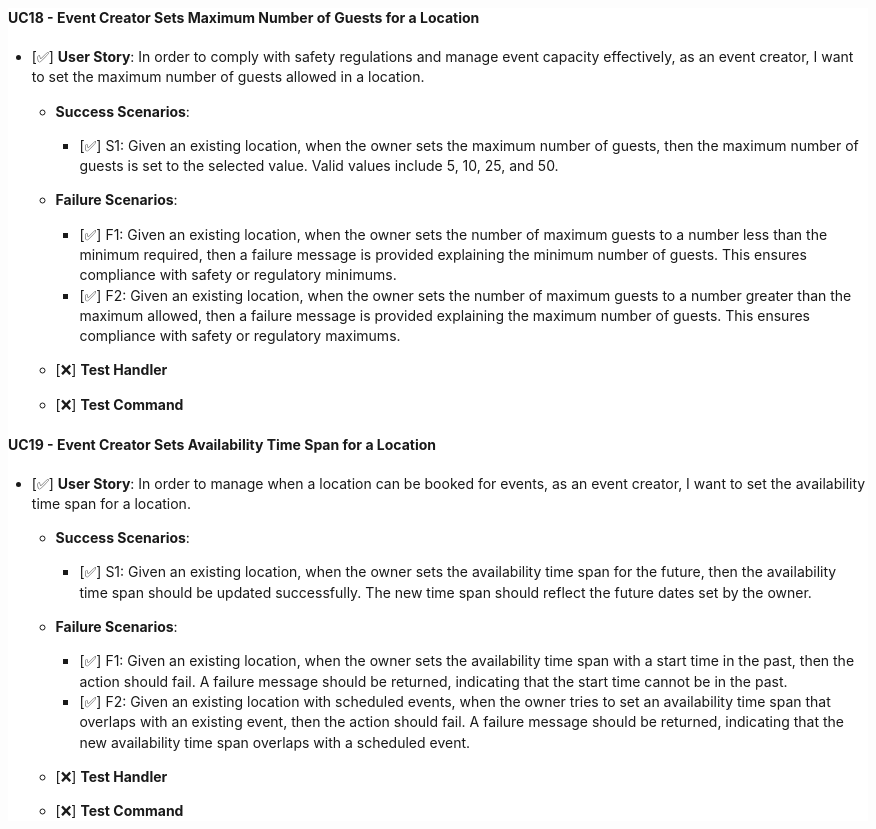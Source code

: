 #### UC18 - Event Creator Sets Maximum Number of Guests for a Location

- [✅] **User Story**: In order to comply with safety regulations and manage event capacity effectively, as an event
  creator, I want to set the maximum number of guests allowed in a location.

    - **Success Scenarios**:
        - [✅] S1: Given an existing location, when the owner sets the maximum number of guests, then the maximum number
          of guests is set to the selected value. Valid values include 5, 10, 25, and 50.

    - **Failure Scenarios**:
        - [✅] F1: Given an existing location, when the owner sets the number of maximum guests to a number less than the
          minimum required, then a failure message is provided explaining the minimum number of guests. This ensures
          compliance with safety or regulatory minimums.
        - [✅] F2: Given an existing location, when the owner sets the number of maximum guests to a number greater than
          the maximum allowed, then a failure message is provided explaining the maximum number of guests. This ensures
          compliance with safety or regulatory maximums.
    - [❌] **Test Handler**
    - [❌] **Test Command**

#### UC19 - Event Creator Sets Availability Time Span for a Location

- [✅] **User Story**: In order to manage when a location can be booked for events, as an event creator, I want to set
  the availability time span for a location.

    - **Success Scenarios**:
        - [✅] S1: Given an existing location, when the owner sets the availability time span for the future, then the
          availability time span should be updated successfully. The new time span should reflect the future dates set
          by the owner.

    - **Failure Scenarios**:
        - [✅] F1: Given an existing location, when the owner sets the availability time span with a start time in the
          past, then the action should fail. A failure message should be returned, indicating that the start time cannot
          be in the past.
        - [✅] F2: Given an existing location with scheduled events, when the owner tries to set an availability time
          span that overlaps with an existing event, then the action should fail. A failure message should be returned,
          indicating that the new availability time span overlaps with a scheduled event.
    - [❌] **Test Handler**
    - [❌] **Test Command**
